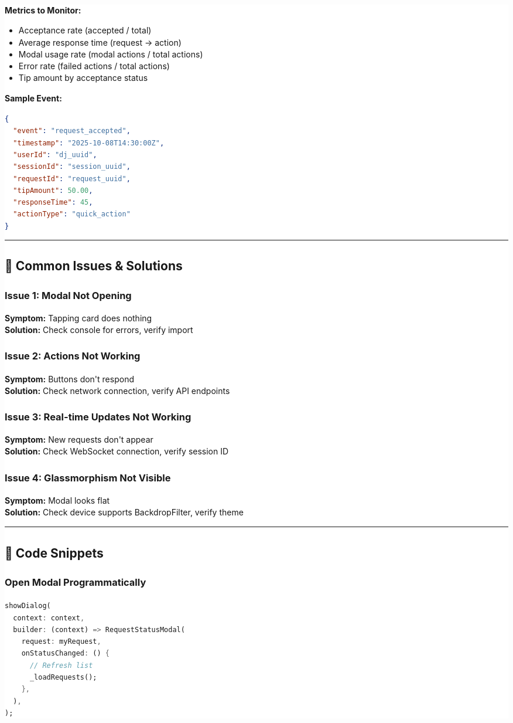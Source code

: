 **Metrics to Monitor:**
- Acceptance rate (accepted / total)
- Average response time (request → action)
- Modal usage rate (modal actions / total actions)
- Error rate (failed actions / total actions)
- Tip amount by acceptance status

**Sample Event:**
```json
{
  "event": "request_accepted",
  "timestamp": "2025-10-08T14:30:00Z",
  "userId": "dj_uuid",
  "sessionId": "session_uuid",
  "requestId": "request_uuid",
  "tipAmount": 50.00,
  "responseTime": 45,
  "actionType": "quick_action"
}
```

---

## 🐛 Common Issues & Solutions

### Issue 1: Modal Not Opening
**Symptom:** Tapping card does nothing  
**Solution:** Check console for errors, verify import

### Issue 2: Actions Not Working
**Symptom:** Buttons don't respond  
**Solution:** Check network connection, verify API endpoints

### Issue 3: Real-time Updates Not Working
**Symptom:** New requests don't appear  
**Solution:** Check WebSocket connection, verify session ID

### Issue 4: Glassmorphism Not Visible
**Symptom:** Modal looks flat  
**Solution:** Check device supports BackdropFilter, verify theme

---

## 📝 Code Snippets

### Open Modal Programmatically
```dart
showDialog(
  context: context,
  builder: (context) => RequestStatusModal(
    request: myRequest,
    onStatusChanged: () {
      // Refresh list
      _loadRequests();
    },
  ),
);
```
